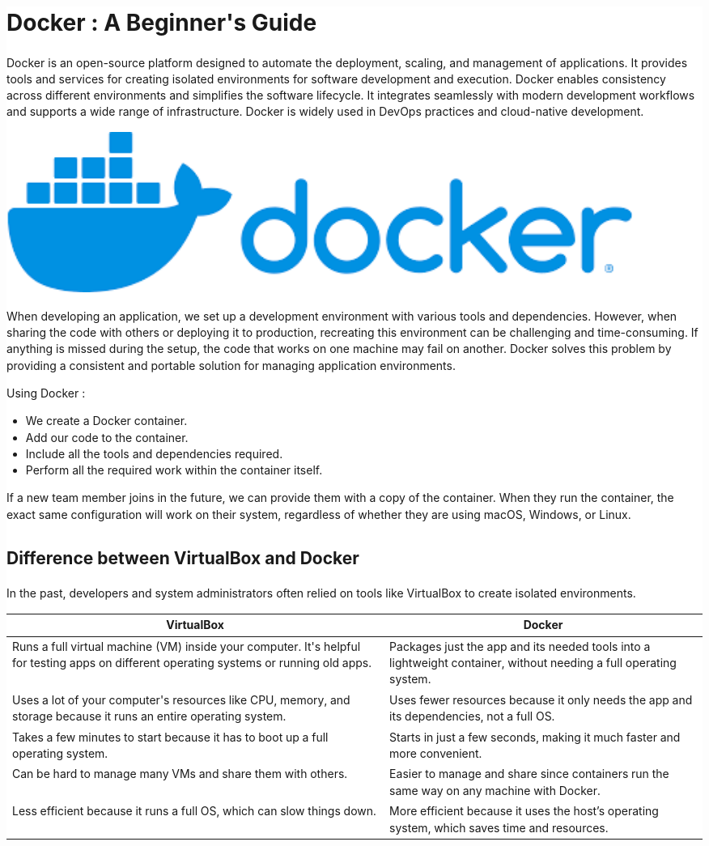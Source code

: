 # Docker : A Beginner's Guide

Docker is an open-source platform designed to automate the deployment, scaling, and management of applications. It provides tools and services for creating isolated environments for software development and execution. Docker enables consistency across different environments and simplifies the software lifecycle. It integrates seamlessly with modern development workflows and supports a wide range of infrastructure. Docker is widely used in DevOps practices and cloud-native development.

<img src="./docker-main.png" alt="docker-logo" width=90% />

When developing an application, we set up a development environment with various tools and dependencies. However, when sharing the code with others or deploying it to production, recreating this environment can be challenging and time-consuming. If anything is missed during the setup, the code that works on one machine may fail on another. Docker solves this problem by providing a consistent and portable solution for managing application environments.

Using Docker :
- We create a Docker container.
- Add our code to the container.
- Include all the tools and dependencies required.
- Perform all the required work within the container itself.

If a new team member joins in the future, we can provide them with a copy of the container. When they run the container, the exact same configuration will work on their system, regardless of whether they are using macOS, Windows, or Linux.

## Difference between VirtualBox and Docker

In the past, developers and system administrators often relied on tools like VirtualBox to create isolated environments. 

**VirtualBox**                                                                 | **Docker**                                                               |
-------------------------------------------------------------------------------|-------------------------------------------------------------------------|
 Runs a full virtual machine (VM) inside your computer. It's helpful for testing apps on different operating systems or running old apps. | Packages just the app and its needed tools into a lightweight container, without needing a full operating system. |
 Uses a lot of your computer's resources like CPU, memory, and storage because it runs an entire operating system. | Uses fewer resources because it only needs the app and its dependencies, not a full OS. |
 Takes a few minutes to start because it has to boot up a full operating system. | Starts in just a few seconds, making it much faster and more convenient. |
 Can be hard to manage many VMs and share them with others.                    | Easier to manage and share since containers run the same way on any machine with Docker. |
Less efficient because it runs a full OS, which can slow things down.         | More efficient because it uses the host’s operating system, which saves time and resources. |
